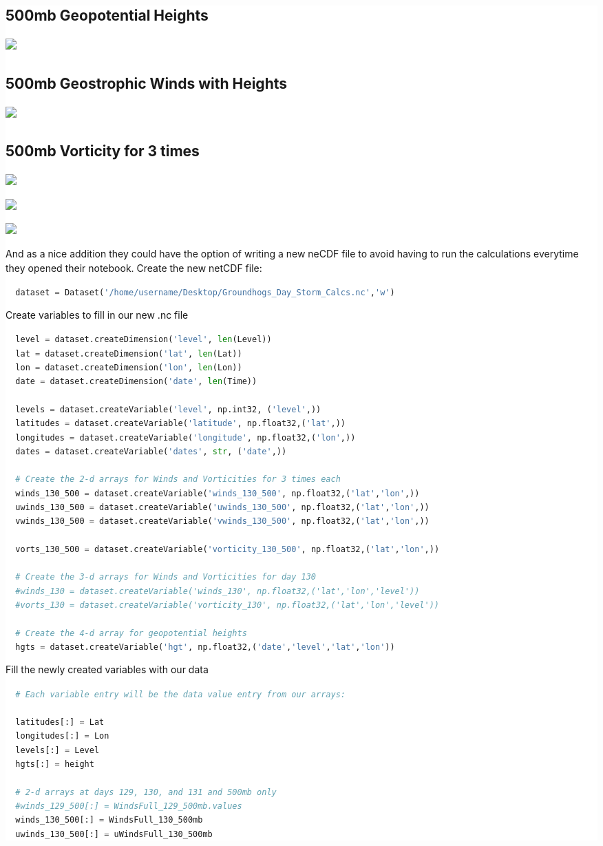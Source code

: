 ## 500mb Geopotential Heights

![](https://github.com/MethaneRain/Weather-Jupyter-Notebooks/blob/master/Dynamics%20Lab/Output%20Maps/Resized_500mb_Height_Contour_2016_02_02_1200Z.png)

## 500mb Geostrophic Winds with Heights

![](https://github.com/MethaneRain/Weather-Jupyter-Notebooks/blob/master/Dynamics%20Lab/Output%20Maps/Resized_500mb_Winds_2016_02_02_1200Z.png)

## 500mb Vorticity for 3 times

![](https://github.com/MethaneRain/Weather-Jupyter-Notebooks/blob/master/Dynamics%20Lab/Output%20Maps/Resized_500mb_Vort_2016_02_02_0600Z.png)

![](https://github.com/MethaneRain/Weather-Jupyter-Notebooks/blob/master/Dynamics%20Lab/Output%20Maps/Resized_500mb_Vort_2016_02_02_1200Z.png)

![](https://github.com/MethaneRain/Weather-Jupyter-Notebooks/blob/master/Dynamics%20Lab/Output%20Maps/Resized_500mb_Vort_2016_02_02_1800Z.png)

And as a nice addition they could have the option of writing a new neCDF file to avoid having to run the calculations everytime they opened their notebook.
Create the new netCDF file:
```python
  dataset = Dataset('/home/username/Desktop/Groundhogs_Day_Storm_Calcs.nc','w')
```
Create variables to fill in our new .nc file
```python
  level = dataset.createDimension('level', len(Level))
  lat = dataset.createDimension('lat', len(Lat))
  lon = dataset.createDimension('lon', len(Lon))
  date = dataset.createDimension('date', len(Time))
  
  levels = dataset.createVariable('level', np.int32, ('level',))
  latitudes = dataset.createVariable('latitude', np.float32,('lat',))
  longitudes = dataset.createVariable('longitude', np.float32,('lon',))
  dates = dataset.createVariable('dates', str, ('date',))

  # Create the 2-d arrays for Winds and Vorticities for 3 times each
  winds_130_500 = dataset.createVariable('winds_130_500', np.float32,('lat','lon',))
  uwinds_130_500 = dataset.createVariable('uwinds_130_500', np.float32,('lat','lon',))
  vwinds_130_500 = dataset.createVariable('vwinds_130_500', np.float32,('lat','lon',))

  vorts_130_500 = dataset.createVariable('vorticity_130_500', np.float32,('lat','lon',))

  # Create the 3-d arrays for Winds and Vorticities for day 130
  #winds_130 = dataset.createVariable('winds_130', np.float32,('lat','lon','level'))
  #vorts_130 = dataset.createVariable('vorticity_130', np.float32,('lat','lon','level'))

  # Create the 4-d array for geopotential heights
  hgts = dataset.createVariable('hgt', np.float32,('date','level','lat','lon'))

```
Fill the newly created variables with our data
```python
  # Each variable entry will be the data value entry from our arrays:

  latitudes[:] = Lat
  longitudes[:] = Lon
  levels[:] = Level
  hgts[:] = height

  # 2-d arrays at days 129, 130, and 131 and 500mb only
  #winds_129_500[:] = WindsFull_129_500mb.values
  winds_130_500[:] = WindsFull_130_500mb
  uwinds_130_500[:] = uWindsFull_130_500mb
```
